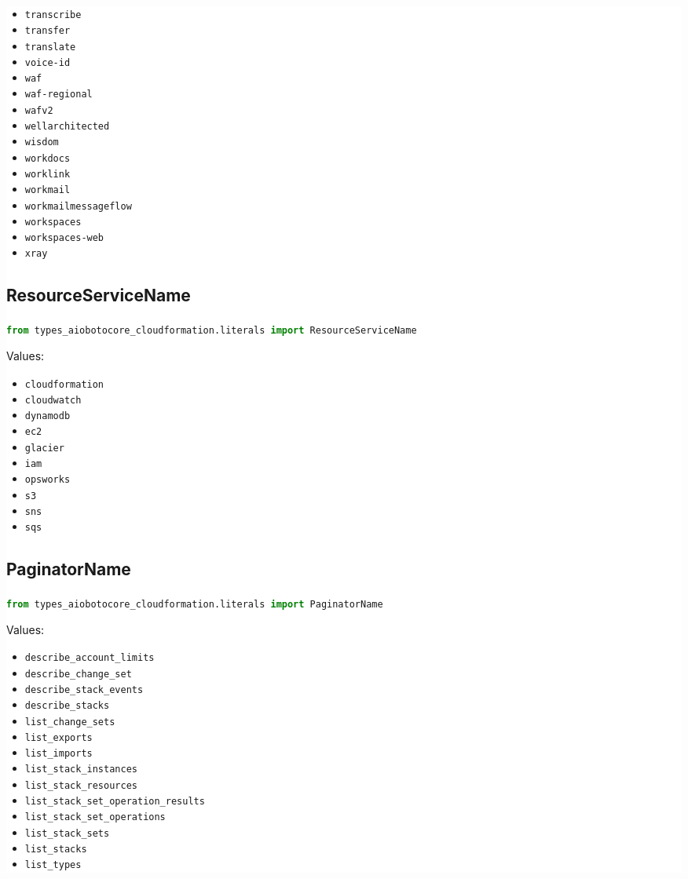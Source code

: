 - `transcribe`
- `transfer`
- `translate`
- `voice-id`
- `waf`
- `waf-regional`
- `wafv2`
- `wellarchitected`
- `wisdom`
- `workdocs`
- `worklink`
- `workmail`
- `workmailmessageflow`
- `workspaces`
- `workspaces-web`
- `xray`

<a id="resourceservicename"></a>

## ResourceServiceName

```python
from types_aiobotocore_cloudformation.literals import ResourceServiceName
```

Values:

- `cloudformation`
- `cloudwatch`
- `dynamodb`
- `ec2`
- `glacier`
- `iam`
- `opsworks`
- `s3`
- `sns`
- `sqs`

<a id="paginatorname"></a>

## PaginatorName

```python
from types_aiobotocore_cloudformation.literals import PaginatorName
```

Values:

- `describe_account_limits`
- `describe_change_set`
- `describe_stack_events`
- `describe_stacks`
- `list_change_sets`
- `list_exports`
- `list_imports`
- `list_stack_instances`
- `list_stack_resources`
- `list_stack_set_operation_results`
- `list_stack_set_operations`
- `list_stack_sets`
- `list_stacks`
- `list_types`
